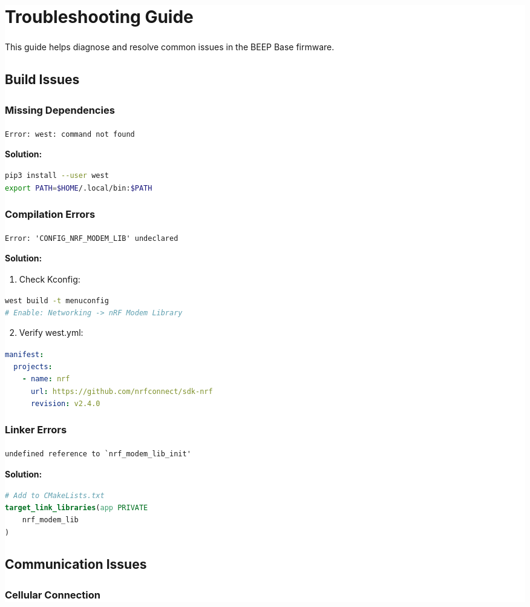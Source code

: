 # Troubleshooting Guide

This guide helps diagnose and resolve common issues in the BEEP Base firmware.

## Build Issues

### Missing Dependencies
```
Error: west: command not found
```
**Solution:**
```bash
pip3 install --user west
export PATH=$HOME/.local/bin:$PATH
```

### Compilation Errors
```
Error: 'CONFIG_NRF_MODEM_LIB' undeclared
```
**Solution:**
1. Check Kconfig:
```bash
west build -t menuconfig
# Enable: Networking -> nRF Modem Library
```

2. Verify west.yml:
```yaml
manifest:
  projects:
    - name: nrf
      url: https://github.com/nrfconnect/sdk-nrf
      revision: v2.4.0
```

### Linker Errors
```
undefined reference to `nrf_modem_lib_init'
```
**Solution:**
```cmake
# Add to CMakeLists.txt
target_link_libraries(app PRIVATE
    nrf_modem_lib
)
```

## Communication Issues

### Cellular Connection
